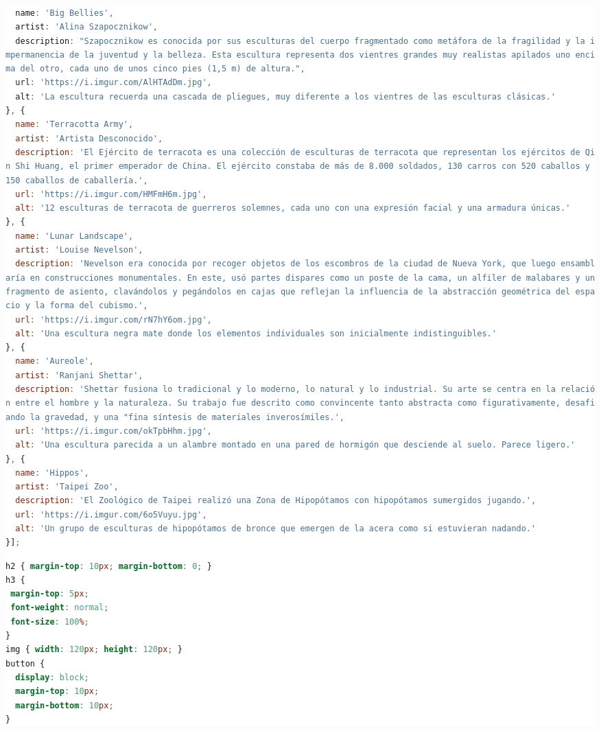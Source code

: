```js data.js
  name: 'Big Bellies',
  artist: 'Alina Szapocznikow',
  description: "Szapocznikow es conocida por sus esculturas del cuerpo fragmentado como metáfora de la fragilidad y la impermanencia de la juventud y la belleza. Esta escultura representa dos vientres grandes muy realistas apilados uno encima del otro, cada uno de unos cinco pies (1,5 m) de altura.",
  url: 'https://i.imgur.com/AlHTAdDm.jpg',
  alt: 'La escultura recuerda una cascada de pliegues, muy diferente a los vientres de las esculturas clásicas.'
}, {
  name: 'Terracotta Army',
  artist: 'Artista Desconocido',
  description: 'El Ejército de terracota es una colección de esculturas de terracota que representan los ejércitos de Qin Shi Huang, el primer emperador de China. El ejército constaba de más de 8.000 soldados, 130 carros con 520 caballos y 150 caballos de caballería.',
  url: 'https://i.imgur.com/HMFmH6m.jpg',
  alt: '12 esculturas de terracota de guerreros solemnes, cada uno con una expresión facial y una armadura únicas.'
}, {
  name: 'Lunar Landscape',
  artist: 'Louise Nevelson',
  description: 'Nevelson era conocida por recoger objetos de los escombros de la ciudad de Nueva York, que luego ensamblaría en construcciones monumentales. En este, usó partes dispares como un poste de la cama, un alfiler de malabares y un fragmento de asiento, clavándolos y pegándolos en cajas que reflejan la influencia de la abstracción geométrica del espacio y la forma del cubismo.',
  url: 'https://i.imgur.com/rN7hY6om.jpg',
  alt: 'Una escultura negra mate donde los elementos individuales son inicialmente indistinguibles.'
}, {
  name: 'Aureole',
  artist: 'Ranjani Shettar',
  description: 'Shettar fusiona lo tradicional y lo moderno, lo natural y lo industrial. Su arte se centra en la relación entre el hombre y la naturaleza. Su trabajo fue descrito como convincente tanto abstracta como figurativamente, desafiando la gravedad, y una "fina síntesis de materiales inverosímiles.',
  url: 'https://i.imgur.com/okTpbHhm.jpg',
  alt: 'Una escultura parecida a un alambre montado en una pared de hormigón que desciende al suelo. Parece ligero.'
}, {
  name: 'Hippos',
  artist: 'Taipei Zoo',
  description: 'El Zoológico de Taipei realizó una Zona de Hipopótamos con hipopótamos sumergidos jugando.',
  url: 'https://i.imgur.com/6o5Vuyu.jpg',
  alt: 'Un grupo de esculturas de hipopótamos de bronce que emergen de la acera como si estuvieran nadando.'
}];
```

```css
h2 { margin-top: 10px; margin-bottom: 0; }
h3 {
 margin-top: 5px;
 font-weight: normal;
 font-size: 100%;
}
img { width: 120px; height: 120px; }
button {
  display: block;
  margin-top: 10px;
  margin-bottom: 10px;
}
```
